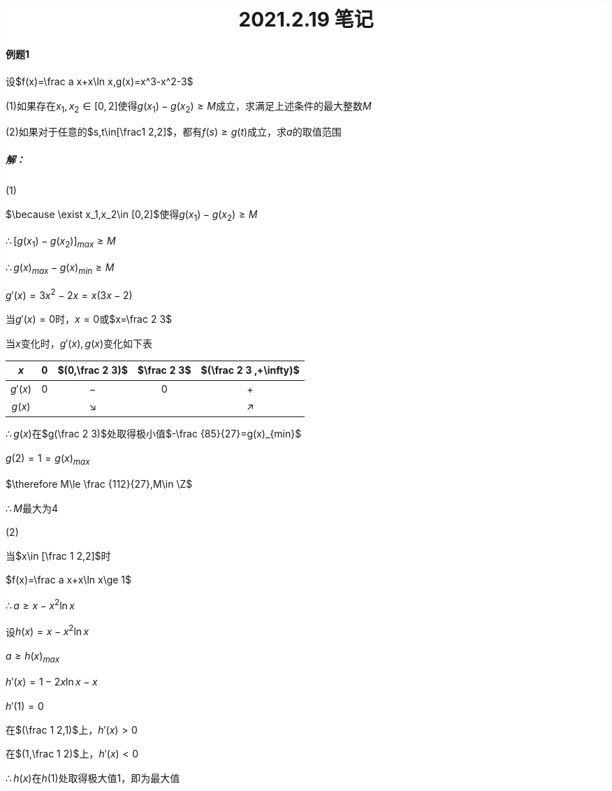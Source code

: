 <h1 align="center">2021.2.19 笔记</h1>

#### 例题1

设$f(x)=\frac a x+x\ln x,g(x)=x^3-x^2-3$

(1)如果存在$x_1,x_2\in[0,2]$使得$g(x_1)-g(x_2)\ge M$成立，求满足上述条件的最大整数$M$

(2)如果对于任意的$s,t\in[\frac1 2,2]$，都有$f(s)\ge g(t)$成立，求$a$的取值范围

##### 解：

(1)

$\because \exist x_1,x_2\in [0,2]$使得$g(x_1)-g(x_2)\ge M$

$\therefore [g(x_1)-g(x_2)]_{max}\ge M$

$\therefore g(x)_{max}-g(x)_{min}\ge M$

$g'(x)=3x^2-2x=x(3x-2)$

当$g'(x)=0$时，$x=0$或$x=\frac 2 3$

当$x$变化时，$g'(x),g(x)$变化如下表

|$x$|$0$|$(0,\frac 2 3)$|$\frac 2 3$|$(\frac  2 3 ,+\infty)$|
|:-:|:-:|:-:|:-:|:-:|
|$g'(x)$|$0$|$-$|$0$|$+$|
|$g(x)$||$\searrow$||$\nearrow$|

$\therefore g(x)$在$g(\frac 2 3)$处取得极小值$-\frac {85}{27}=g(x)_{min}$

$g(2)=1=g(x)_{max}$

$\therefore M\le \frac {112}{27},M\in \Z$

$\therefore M$最大为$4$

(2)

当$x\in [\frac 1 2,2]$时

$f(x)=\frac a x+x\ln x\ge 1$

$\therefore a\ge x-x^2\ln x$

设$h(x)=x-x^2\ln x$

$a\ge h(x)_{max}$

$h'(x)=1-2x\ln x-x$

$h'(1)=0$

在$(\frac 1 2,1)$上，$h'(x)>0$

在$(1,\frac 1 2)$上，$h'(x)<0$

$\therefore h(x)$在$h(1)$处取得极大值$1$，即为最大值
